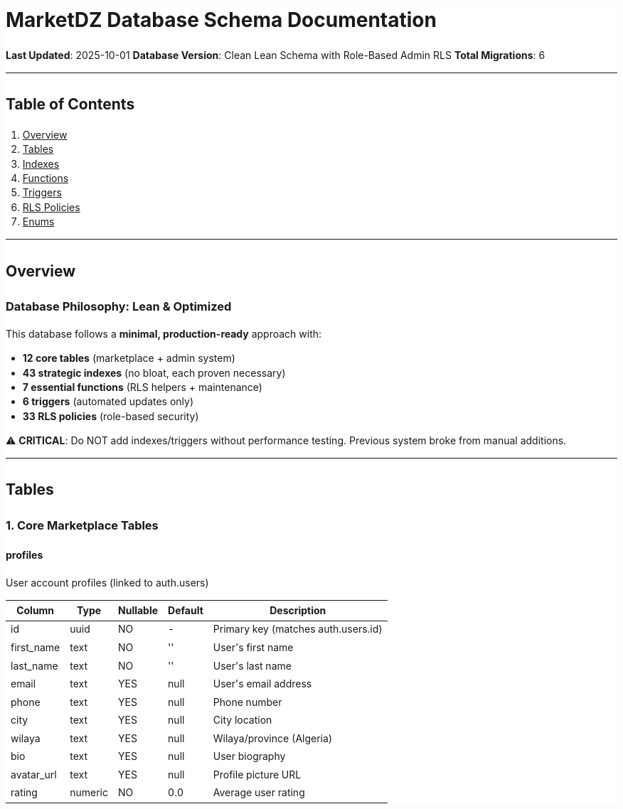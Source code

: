 # MarketDZ Database Schema Documentation

**Last Updated**: 2025-10-01
**Database Version**: Clean Lean Schema with Role-Based Admin RLS
**Total Migrations**: 6

---

## Table of Contents

1. [Overview](#overview)
2. [Tables](#tables)
3. [Indexes](#indexes)
4. [Functions](#functions)
5. [Triggers](#triggers)
6. [RLS Policies](#rls-policies)
7. [Enums](#enums)

---

## Overview

### Database Philosophy: Lean & Optimized

This database follows a **minimal, production-ready** approach with:
- **12 core tables** (marketplace + admin system)
- **43 strategic indexes** (no bloat, each proven necessary)
- **7 essential functions** (RLS helpers + maintenance)
- **6 triggers** (automated updates only)
- **33 RLS policies** (role-based security)

⚠️ **CRITICAL**: Do NOT add indexes/triggers without performance testing. Previous system broke from manual additions.

---

## Tables

### 1. Core Marketplace Tables

#### **profiles**
User account profiles (linked to auth.users)

| Column | Type | Nullable | Default | Description |
|--------|------|----------|---------|-------------|
| id | uuid | NO | - | Primary key (matches auth.users.id) |
| first_name | text | NO | '' | User's first name |
| last_name | text | NO | '' | User's last name |
| email | text | YES | null | User's email address |
| phone | text | YES | null | Phone number |
| city | text | YES | null | City location |
| wilaya | text | YES | null | Wilaya/province (Algeria) |
| bio | text | YES | null | User biography |
| avatar_url | text | YES | null | Profile picture URL |
| rating | numeric | NO | 0.0 | Average user rating |